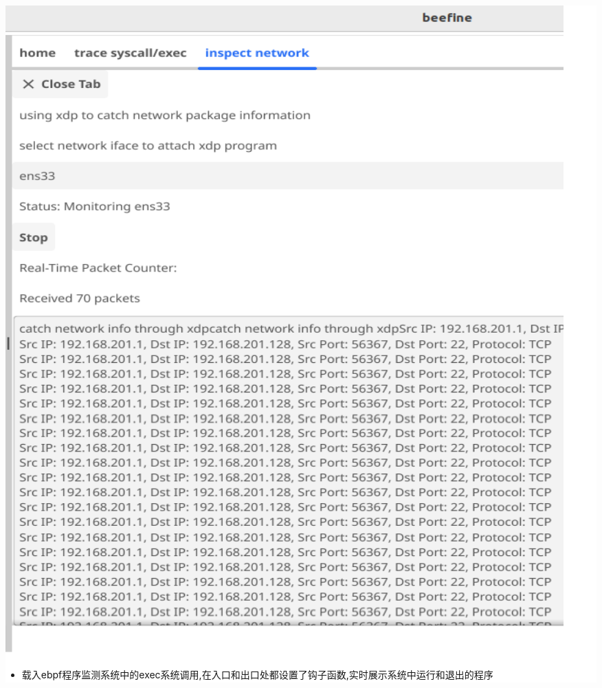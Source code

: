 ![img_1.png](internal/data/assets/doc/img_7.png)
- 载入ebpf程序监测系统中的exec系统调用,在入口和出口处都设置了钩子函数,实时展示系统中运行和退出的程序